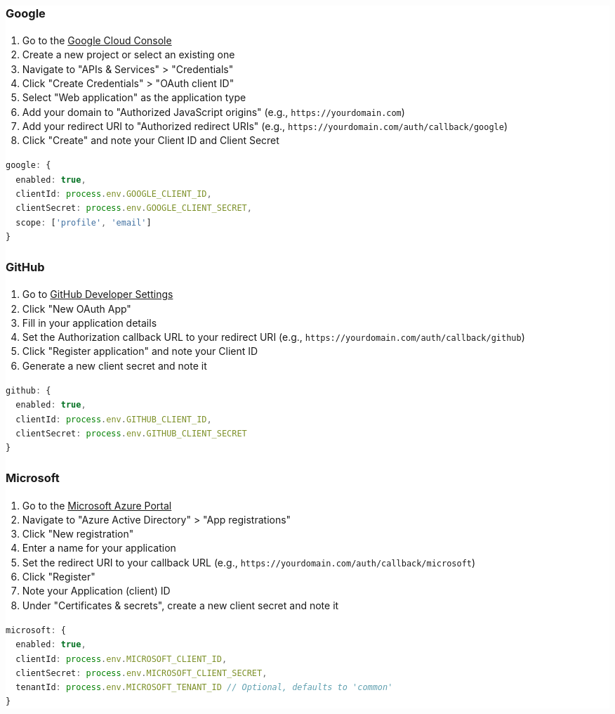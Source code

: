 ### Google

1. Go to the [Google Cloud Console](https://console.cloud.google.com/)
2. Create a new project or select an existing one
3. Navigate to "APIs & Services" > "Credentials"
4. Click "Create Credentials" > "OAuth client ID"
5. Select "Web application" as the application type
6. Add your domain to "Authorized JavaScript origins" (e.g., `https://yourdomain.com`)
7. Add your redirect URI to "Authorized redirect URIs" (e.g., `https://yourdomain.com/auth/callback/google`)
8. Click "Create" and note your Client ID and Client Secret

```typescript
google: {
  enabled: true,
  clientId: process.env.GOOGLE_CLIENT_ID,
  clientSecret: process.env.GOOGLE_CLIENT_SECRET,
  scope: ['profile', 'email']
}
```

### GitHub

1. Go to [GitHub Developer Settings](https://github.com/settings/developers)
2. Click "New OAuth App"
3. Fill in your application details
4. Set the Authorization callback URL to your redirect URI (e.g., `https://yourdomain.com/auth/callback/github`)
5. Click "Register application" and note your Client ID
6. Generate a new client secret and note it

```typescript
github: {
  enabled: true,
  clientId: process.env.GITHUB_CLIENT_ID,
  clientSecret: process.env.GITHUB_CLIENT_SECRET
}
```

### Microsoft

1. Go to the [Microsoft Azure Portal](https://portal.azure.com/)
2. Navigate to "Azure Active Directory" > "App registrations"
3. Click "New registration"
4. Enter a name for your application
5. Set the redirect URI to your callback URL (e.g., `https://yourdomain.com/auth/callback/microsoft`)
6. Click "Register"
7. Note your Application (client) ID
8. Under "Certificates & secrets", create a new client secret and note it

```typescript
microsoft: {
  enabled: true,
  clientId: process.env.MICROSOFT_CLIENT_ID,
  clientSecret: process.env.MICROSOFT_CLIENT_SECRET,
  tenantId: process.env.MICROSOFT_TENANT_ID // Optional, defaults to 'common'
}
```

